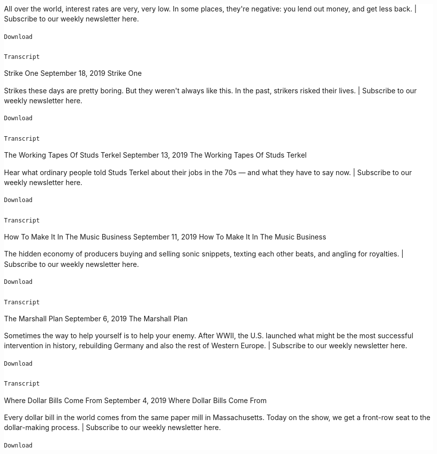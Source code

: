 All over the world, interest rates are very, very low. In some places, they're negative: you lend out money, and get less back. | Subscribe to our weekly newsletter here.

    Download

    Transcript

Strike One
September 18, 2019
Strike One

Strikes these days are pretty boring. But they weren't always like this. In the past, strikers risked their lives. | Subscribe to our weekly newsletter here.

    Download

    Transcript

The Working Tapes Of Studs Terkel
September 13, 2019
The Working Tapes Of Studs Terkel

Hear what ordinary people told Studs Terkel about their jobs in the 70s — and what they have to say now. | Subscribe to our weekly newsletter here.

    Download

    Transcript

How To Make It In The Music Business
September 11, 2019
How To Make It In The Music Business

The hidden economy of producers buying and selling sonic snippets, texting each other beats, and angling for royalties. | Subscribe to our weekly newsletter here.

    Download

    Transcript

The Marshall Plan
September 6, 2019
The Marshall Plan

Sometimes the way to help yourself is to help your enemy. After WWII, the U.S. launched what might be the most successful intervention in history, rebuilding Germany and also the rest of Western Europe. | Subscribe to our weekly newsletter here.

    Download

    Transcript

Where Dollar Bills Come From
September 4, 2019
Where Dollar Bills Come From

Every dollar bill in the world comes from the same paper mill in Massachusetts. Today on the show, we get a front-row seat to the dollar-making process. | Subscribe to our weekly newsletter here.

    Download
